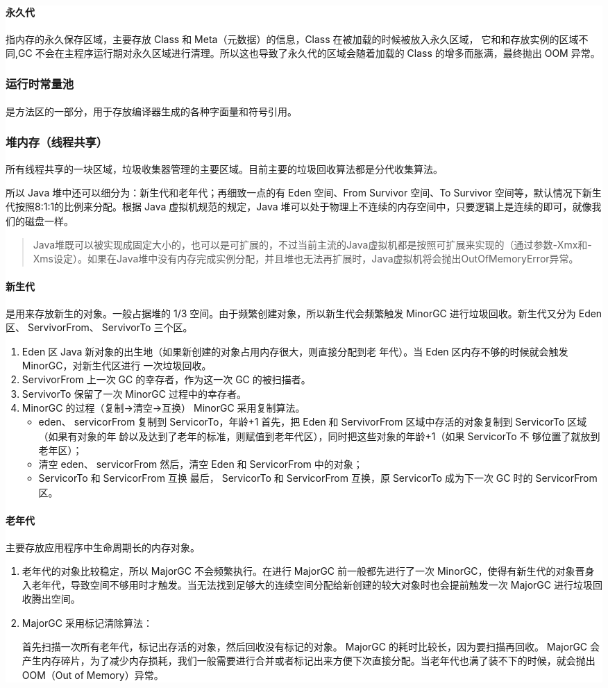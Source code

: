 #### 永久代

指内存的永久保存区域，主要存放 Class 和 Meta（元数据）的信息，Class 在被加载的时候被放入永久区域， 它和和存放实例的区域不同,GC 不会在主程序运行期对永久区域进行清理。所以这也导致了永久代的区域会随着加载的 Class 的增多而胀满，最终抛出 OOM 异常。

### 运行时常量池

是方法区的一部分，用于存放编译器生成的各种字面量和符号引用。

### 堆内存（线程共享）

所有线程共享的一块区域，垃圾收集器管理的主要区域。目前主要的垃圾回收算法都是分代收集算法。

所以 Java 堆中还可以细分为：新生代和老年代；再细致一点的有 Eden 空间、From Survivor 空间、To Survivor 空间等，默认情况下新生代按照8:1:1的比例来分配。根据 Java 虚拟机规范的规定，Java 堆可以处于物理上不连续的内存空间中，只要逻辑上是连续的即可，就像我们的磁盘一样。

> Java堆既可以被实现成固定大小的，也可以是可扩展的，不过当前主流的Java虚拟机都是按照可扩展来实现的（通过参数-Xmx和-Xms设定）。如果在Java堆中没有内存完成实例分配，并且堆也无法再扩展时，Java虚拟机将会抛出OutOfMemoryError异常。

#### 新生代

是用来存放新生的对象。一般占据堆的 1/3 空间。由于频繁创建对象，所以新生代会频繁触发
MinorGC 进行垃圾回收。新生代又分为 Eden 区、 ServivorFrom、 ServivorTo 三个区。

1. Eden 区
   Java 新对象的出生地（如果新创建的对象占用内存很大，则直接分配到老
   年代）。当 Eden 区内存不够的时候就会触发 MinorGC，对新生代区进行
   一次垃圾回收。
2. ServivorFrom
   上一次 GC 的幸存者，作为这一次 GC 的被扫描者。
3. ServivorTo
   保留了一次 MinorGC 过程中的幸存者。
4. MinorGC 的过程（复制->清空->互换）
   MinorGC 采用复制算法。
   * eden、 servicorFrom 复制到 ServicorTo，年龄+1
     首先，把 Eden 和 ServivorFrom 区域中存活的对象复制到 ServicorTo 区域（如果有对象的年
     龄以及达到了老年的标准，则赋值到老年代区），同时把这些对象的年龄+1（如果 ServicorTo 不
     够位置了就放到老年区）；
   * 清空 eden、 servicorFrom
     然后，清空 Eden 和 ServicorFrom 中的对象；
   *  ServicorTo 和 ServicorFrom 互换
     最后， ServicorTo 和 ServicorFrom 互换，原 ServicorTo 成为下一次 GC 时的 ServicorFrom
     区。 

#### 老年代

主要存放应用程序中生命周期长的内存对象。

1. 老年代的对象比较稳定，所以 MajorGC 不会频繁执行。在进行 MajorGC 前一般都先进行了一次 MinorGC，使得有新生代的对象晋身入老年代，导致空间不够用时才触发。当无法找到足够大的连续空间分配给新创建的较大对象时也会提前触发一次 MajorGC 进行垃圾回收腾出空间。

2. MajorGC 采用标记清除算法：

   首先扫描一次所有老年代，标记出存活的对象，然后回收没有标记的对象。 MajorGC 的耗时比较长，因为要扫描再回收。 MajorGC 会产生内存碎片，为了减少内存损耗，我们一般需要进行合并或者标记出来方便下次直接分配。当老年代也满了装不下的时候，就会抛出 OOM（Out of Memory）异常。 
